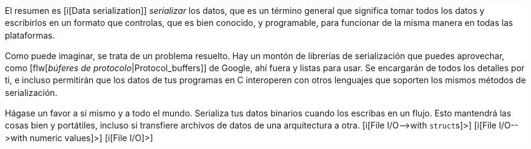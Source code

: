 El resumen es [i[Data serialization]] _serializar_ los datos, que es
un término general que significa tomar todos los datos y escribirlos en un
formato que controlas, que es bien conocido, y programable, para funcionar
de la misma manera en todas las plataformas.

Como puede imaginar, se trata de un problema resuelto. Hay un montón de librerías
de serialización que puedes aprovechar, como [flw[_búferes de protocolo_|Protocol_buffers]]
de Google, ahí fuera y listas para usar. Se encargarán de todos los detalles por ti, e
incluso permitirán que los datos de tus programas en C interoperen con otros lenguajes
que soporten los mismos métodos de serialización.

Hágase un favor a sí mismo y a todo el mundo. Serializa tus datos binarios cuando los
escribas en un flujo. Esto mantendrá las cosas bien y portátiles, incluso si
transfiere archivos de datos de una arquitectura a otra.
[i[File I/O-->with `struct`s]>]
[i[File I/O-->with numeric values]>]
[i[File I/O]>]
